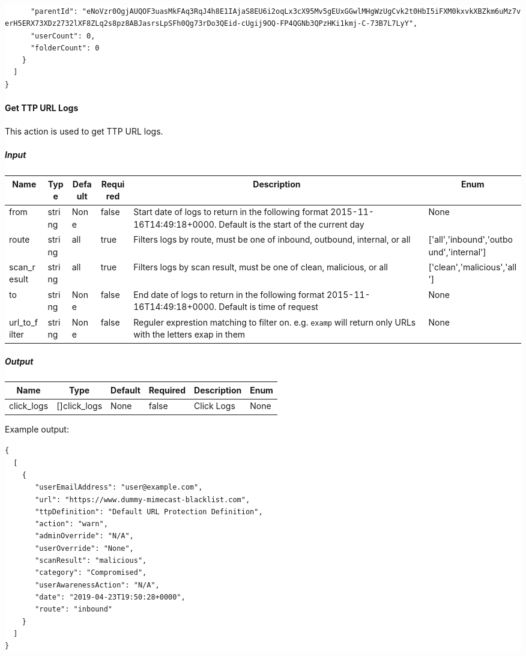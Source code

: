 ```
      "parentId": "eNoVzr0OgjAUQOF3uasMkFAq3RqJ4h8E1IAjaS8EU6i2oqLx3cX95Mv5gEUxGGwlMHgWzUgCvk2t0HbI5iFXM0kxvkXBZkm6uMz7verH5ERX73XDz2732lXF8ZLq2s8pz8ABJasrsLpSFh0Qg73rDo3QEid-cUgij9OQ-FP4QGNb3QPzHKi1kmj-C-73B7L7LyY",
      "userCount": 0,
      "folderCount": 0
    }
  ]
}
```

#### Get TTP URL Logs

This action is used to get TTP URL logs.

##### Input

|Name|Type|Default|Required|Description|Enum|
|----|----|-------|--------|-----------|----|
|from|string|None|false|Start date of logs to return in the following format 2015-11-16T14:49:18+0000. Default is the start of the current day|None|
|route|string|all|true|Filters logs by route, must be one of inbound, outbound, internal, or all|['all','inbound','outbound','internal']|
|scan_result|string|all|true|Filters logs by scan result, must be one of clean, malicious, or all|['clean','malicious','all']|
|to|string|None|false|End date of logs to return in the following format 2015-11-16T14:49:18+0000. Default is time of request|None|
|url_to_filter|string|None|false|Reguler exprestion matching to filter on. e.g. `examp` will return only URLs with the letters exap in them|None|

##### Output

|Name|Type|Default|Required|Description|Enum|
|----|----|-------|--------|-----------|----|
|click_logs|[]click_logs|None|false|Click Logs|None|

Example output:

```
{
  [
    {
       "userEmailAddress": "user@example.com",
       "url": "https://www.dummy-mimecast-blacklist.com",
       "ttpDefinition": "Default URL Protection Definition",
       "action": "warn",
       "adminOverride": "N/A",
       "userOverride": "None",
       "scanResult": "malicious",
       "category": "Compromised",
       "userAwarenessAction": "N/A",
       "date": "2019-04-23T19:50:28+0000",
       "route": "inbound"
    }
  ]
}
```
